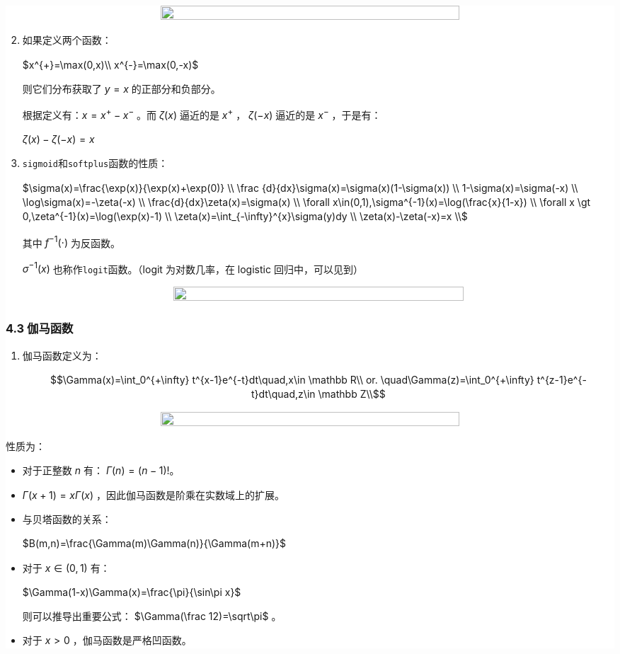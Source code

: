 <p align="center">
   <img width="70%" height="70%" src="http://images.iterate.site/blog/image/20200602/cIMFlMcH7gMp.png?imageslim">
</p>


2. 如果定义两个函数：

   $x^{+}=\max(0,x)\\ x^{-}=\max(0,-x)$

   则它们分布获取了 $y=x$ 的正部分和负部分。

   根据定义有：$x=x^{+}-x^{-}$ 。而 $\zeta(x)$ 逼近的是 $x^{+}$ ， $\zeta(-x)$ 逼近的是 $x^{-}$ ，于是有：

   $\zeta(x)-\zeta(-x)=x$

3. `sigmoid`和`softplus`函数的性质：

   $\sigma(x)=\frac{\exp(x)}{\exp(x)+\exp(0)} \\ \frac {d}{dx}\sigma(x)=\sigma(x)(1-\sigma(x)) \\ 1-\sigma(x)=\sigma(-x) \\ \log\sigma(x)=-\zeta(-x) \\ \frac{d}{dx}\zeta(x)=\sigma(x) \\ \forall x\in(0,1),\sigma^{-1}(x)=\log(\frac{x}{1-x}) \\ \forall x \gt 0,\zeta^{-1}(x)=\log(\exp(x)-1) \\ \zeta(x)=\int_{-\infty}^{x}\sigma(y)dy \\ \zeta(x)-\zeta(-x)=x \\$

   其中 $f^{-1}(\cdot)$ 为反函数。

   $\sigma^{-1}(x)$ 也称作`logit`函数。（logit 为对数几率，在 logistic 回归中，可以见到）

   <p align="center">
      <img width="70%" height="70%" src="http://images.iterate.site/blog/image/20200602/KponnC5f6mNP.png?imageslim">
   </p>
   

### 4.3 伽马函数

1. 伽马函数定义为：

   $$\Gamma(x)=\int_0^{+\infty} t^{x-1}e^{-t}dt\quad,x\in \mathbb R\\ or. \quad\Gamma(z)=\int_0^{+\infty} t^{z-1}e^{-t}dt\quad,z\in \mathbb Z\\$$

<p align="center">
   <img width="70%" height="70%" src="http://images.iterate.site/blog/image/20200602/86ykp9Q6aNMH.png?imageslim">
</p>


   性质为：

   - 对于正整数 $n$ 有： $\Gamma(n)=(n-1) !$。

   - $\Gamma(x+1)=x\Gamma(x)$ ，因此伽马函数是阶乘在实数域上的扩展。

   - 与贝塔函数的关系：

     $B(m,n)=\frac{\Gamma(m)\Gamma(n)}{\Gamma(m+n)}$

   - 对于 $x \in (0,1)$ 有：

     $\Gamma(1-x)\Gamma(x)=\frac{\pi}{\sin\pi x}$

     则可以推导出重要公式： $\Gamma(\frac 12)=\sqrt\pi$ 。

   - 对于 $x\gt 0$ ，伽马函数是严格凹函数。
